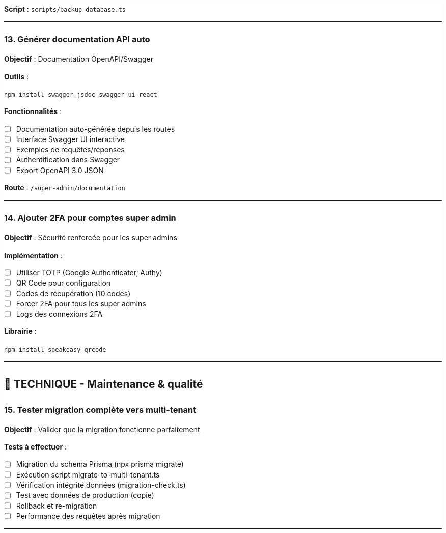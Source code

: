 **Script** : `scripts/backup-database.ts`

---

### 13. Générer documentation API auto
**Objectif** : Documentation OpenAPI/Swagger

**Outils** :
```bash
npm install swagger-jsdoc swagger-ui-react
```

**Fonctionnalités** :
- [ ] Documentation auto-générée depuis les routes
- [ ] Interface Swagger UI interactive
- [ ] Exemples de requêtes/réponses
- [ ] Authentification dans Swagger
- [ ] Export OpenAPI 3.0 JSON

**Route** : `/super-admin/documentation`

---

### 14. Ajouter 2FA pour comptes super admin
**Objectif** : Sécurité renforcée pour les super admins

**Implémentation** :
- [ ] Utiliser TOTP (Google Authenticator, Authy)
- [ ] QR Code pour configuration
- [ ] Codes de récupération (10 codes)
- [ ] Forcer 2FA pour tous les super admins
- [ ] Logs des connexions 2FA

**Librairie** :
```bash
npm install speakeasy qrcode
```

---

## 🔧 TECHNIQUE - Maintenance & qualité

### 15. Tester migration complète vers multi-tenant
**Objectif** : Valider que la migration fonctionne parfaitement

**Tests à effectuer** :
- [ ] Migration du schema Prisma (npx prisma migrate)
- [ ] Exécution script migrate-to-multi-tenant.ts
- [ ] Vérification intégrité données (migration-check.ts)
- [ ] Test avec données de production (copie)
- [ ] Rollback et re-migration
- [ ] Performance des requêtes après migration

---
